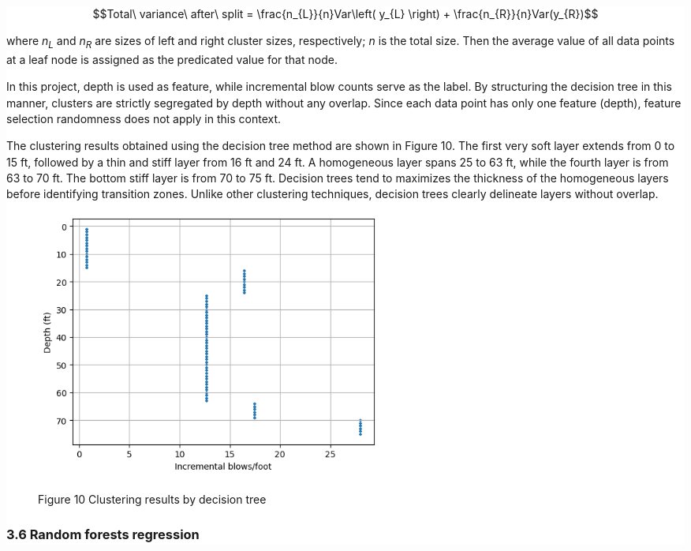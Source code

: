 ``` math
Total\ variance\ after\ split = \frac{n_{L}}{n}Var\left( y_{L} \right) + \frac{n_{R}}{n}Var(y_{R})
```

where $`n_{L}`$ and $`n_{R}`$ are sizes of left and right cluster sizes,
respectively; $`n`$ is the total size. Then the average value of all
data points at a leaf node is assigned as the predicated value for that
node.

In this project, depth is used as feature, while incremental blow counts
serve as the label. By structuring the decision tree in this manner,
clusters are strictly segregated by depth without any overlap. Since
each data point has only one feature (depth), feature selection
randomness does not apply in this context.

The clustering results obtained using the decision tree method are shown
in Figure 10. The first very soft layer extends from 0 to 15 ft,
followed by a thin and stiff layer from 16 ft and 24 ft. A homogeneous
layer spans 25 to 63 ft, while the fourth layer is from 63 to 70 ft. The
bottom stiff layer is from 70 to 75 ft. Decision trees tend to maximizes
the thickness of the homogeneous layers before identifying transition
zones. Unlike other clustering techniques, decision trees clearly
delineate layers without overlap.

<figure>
<img src="./media/image10.png"
style="width:4.52328in;height:3.47079in" />
<figcaption><p>Figure 10 Clustering results by decision
tree</p></figcaption>
</figure>

### 3.6 Random forests regression
